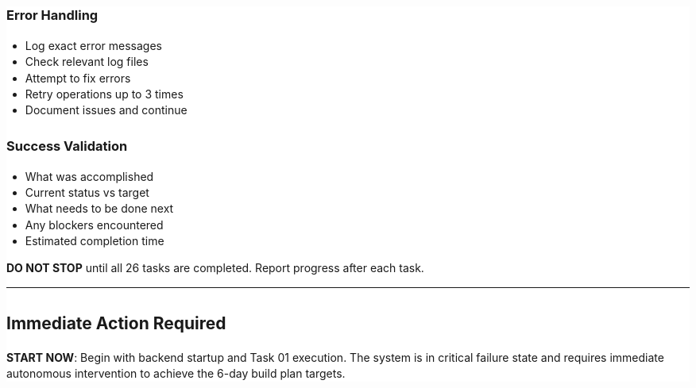 ### Error Handling
- Log exact error messages
- Check relevant log files
- Attempt to fix errors
- Retry operations up to 3 times
- Document issues and continue

### Success Validation
- What was accomplished
- Current status vs target
- What needs to be done next
- Any blockers encountered
- Estimated completion time

**DO NOT STOP** until all 26 tasks are completed. Report progress after each task.

---

## Immediate Action Required

**START NOW**: Begin with backend startup and Task 01 execution. The system is in critical failure state and requires immediate autonomous intervention to achieve the 6-day build plan targets.
